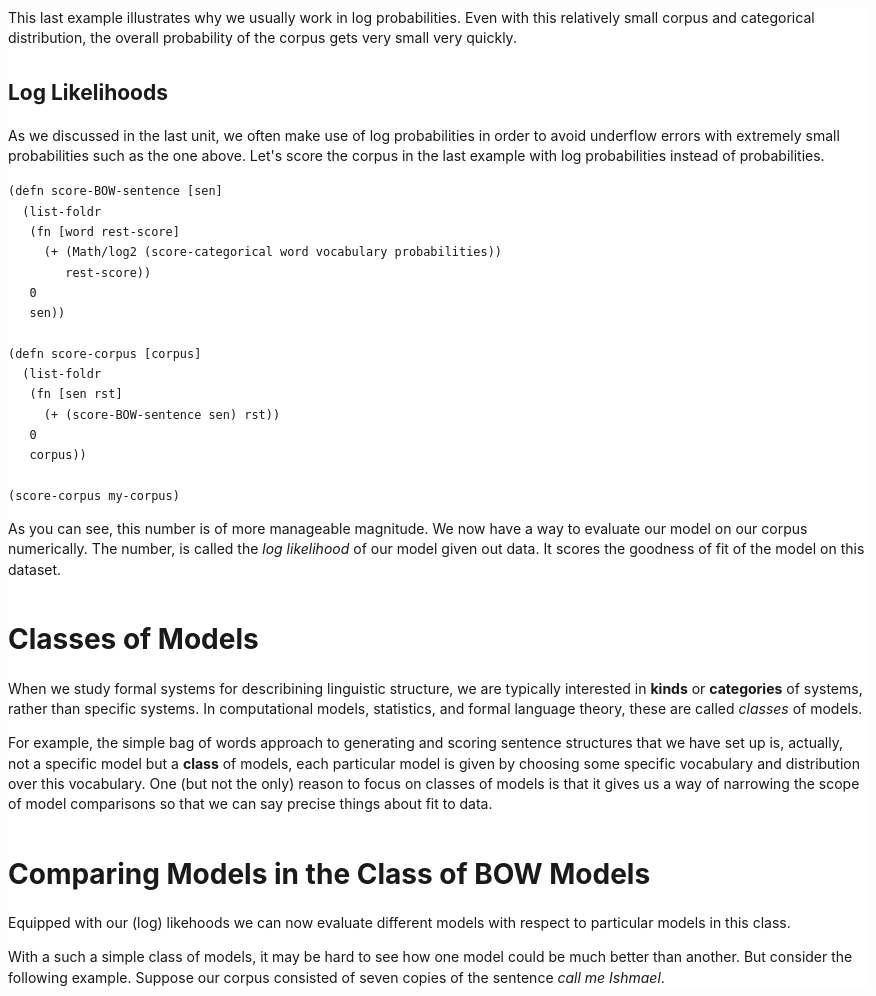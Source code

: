 This last example illustrates why we usually work in log probabilities. Even with this relatively small corpus and categorical distribution, the overall probability of the corpus gets very small very quickly. 


## Log Likelihoods 

As we discussed in the last unit, we often make use of log probabilities in order to avoid underflow errors with extremely small probabilities such as the one above. Let's score the corpus in the last example with log probabilities instead of probabilities.

```
(defn score-BOW-sentence [sen]
  (list-foldr 
   (fn [word rest-score] 
     (+ (Math/log2 (score-categorical word vocabulary probabilities))
        rest-score))
   0
   sen))

(defn score-corpus [corpus]
  (list-foldr
   (fn [sen rst]
     (+ (score-BOW-sentence sen) rst))
   0
   corpus))

(score-corpus my-corpus)    
```

As you can see, this number is of more manageable magnitude. We now have a way to evaluate our model on our corpus numerically. The number, is called the *log likelihood* of our model given out data. It scores the goodness of fit of the model on this dataset. 

# Classes of Models

When we study formal systems for describining linguistic structure, we are typically interested in **kinds** or **categories** of systems, rather than specific systems. In computational models, statistics, and formal language theory, these are called *classes* of models. 

For example, the simple bag of words approach to generating and scoring sentence structures that we have set up is, actually, not a specific model but a **class** of models, each particular model is given by choosing some specific vocabulary and distribution over this vocabulary. One (but not the only) reason to focus on classes of models is that it gives us a way of narrowing the scope of model comparisons so that we can say precise things about fit to data.

# Comparing Models in the Class of BOW Models

Equipped with our (log) likehoods we can now evaluate different models with respect to particular models in this class. 

With a such a simple class of models, it may be hard to see how one model could be much better than another. But consider the following example. Suppose our corpus consisted of seven copies of the sentence *call me Ishmael*.
